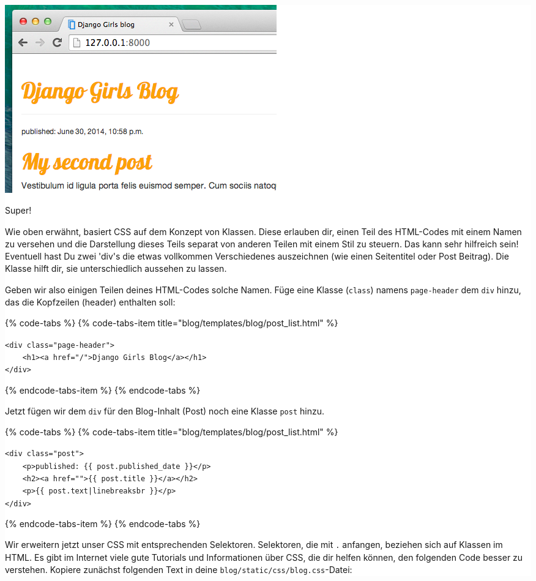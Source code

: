 ![Abbildung 14.3](.gitbook/assets/font.png)

Super!

Wie oben erwähnt, basiert CSS auf dem Konzept von Klassen. Diese erlauben dir, einen Teil des HTML-Codes mit einem Namen zu versehen und die Darstellung dieses Teils separat von anderen Teilen mit einem Stil zu steuern. Das kann sehr hilfreich sein! Eventuell hast Du zwei 'div's die etwas vollkommen Verschiedenes auszeichnen \(wie einen Seitentitel oder Post Beitrag\). Die Klasse hilft dir, sie unterschiedlich aussehen zu lassen.

Geben wir also einigen Teilen deines HTML-Codes solche Namen. Füge eine Klasse \(`class`\) namens `page-header` dem `div` hinzu, das die Kopfzeilen \(header\) enthalten soll:

{% code-tabs %}
{% code-tabs-item title="blog/templates/blog/post\_list.html" %}
```markup
<div class="page-header">
    <h1><a href="/">Django Girls Blog</a></h1>
</div>
```
{% endcode-tabs-item %}
{% endcode-tabs %}

Jetzt fügen wir dem `div` für den Blog-Inhalt \(Post\) noch eine Klasse `post` hinzu.

{% code-tabs %}
{% code-tabs-item title="blog/templates/blog/post\_list.html" %}
```markup
<div class="post">
    <p>published: {{ post.published_date }}</p>
    <h2><a href="">{{ post.title }}</a></h2>
    <p>{{ post.text|linebreaksbr }}</p>
</div>
```
{% endcode-tabs-item %}
{% endcode-tabs %}

Wir erweitern jetzt unser CSS mit entsprechenden Selektoren. Selektoren, die mit `.` anfangen, beziehen sich auf Klassen im HTML. Es gibt im Internet viele gute Tutorials und Informationen über CSS, die dir helfen können, den folgenden Code besser zu verstehen. Kopiere zunächst folgenden Text in deine `blog/static/css/blog.css`-Datei:
